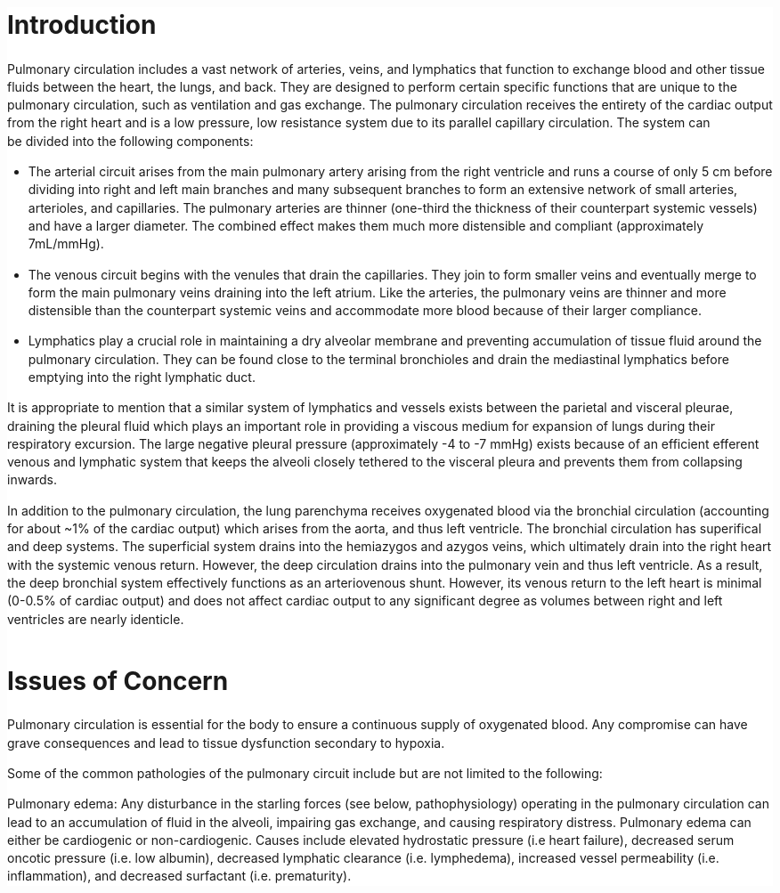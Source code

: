 # Introduction

Pulmonary circulation includes a vast network of arteries, veins, and lymphatics that function to exchange blood and other tissue fluids between the heart, the lungs, and back. They are designed to perform certain specific functions that are unique to the pulmonary circulation, such as ventilation and gas exchange. The pulmonary circulation receives the entirety of the cardiac output from the right heart and is a low pressure, low resistance system due to its parallel capillary circulation. The system can be divided into the following components:

- The arterial circuit arises from the main pulmonary artery arising from the right ventricle and runs a course of only 5 cm before dividing into right and left main branches and many subsequent branches to form an extensive network of small arteries, arterioles, and capillaries. The pulmonary arteries are thinner (one-third the thickness of their counterpart systemic vessels) and have a larger diameter. The combined effect makes them much more distensible and compliant (approximately 7mL/mmHg).

- The venous circuit begins with the venules that drain the capillaries. They join to form smaller veins and eventually merge to form the main pulmonary veins draining into the left atrium. Like the arteries, the pulmonary veins are thinner and more distensible than the counterpart systemic veins and accommodate more blood because of their larger compliance.

- Lymphatics play a crucial role in maintaining a dry alveolar membrane and preventing accumulation of tissue fluid around the pulmonary circulation. They can be found close to the terminal bronchioles and drain the mediastinal lymphatics before emptying into the right lymphatic duct.

It is appropriate to mention that a similar system of lymphatics and vessels exists between the parietal and visceral pleurae, draining the pleural fluid which plays an important role in providing a viscous medium for expansion of lungs during their respiratory excursion. The large negative pleural pressure (approximately -4 to -7 mmHg) exists because of an efficient efferent venous and lymphatic system that keeps the alveoli closely tethered to the visceral pleura and prevents them from collapsing inwards.

In addition to the pulmonary circulation, the lung parenchyma receives oxygenated blood via the bronchial circulation (accounting for about ~1% of the cardiac output) which arises from the aorta, and thus left ventricle. The bronchial circulation has superifical and deep systems. The superficial system drains into the hemiazygos and azygos veins, which ultimately drain into the right heart with the systemic venous return. However, the deep circulation drains into the pulmonary vein and thus left ventricle. As a result, the deep bronchial system effectively functions as an arteriovenous shunt. However, its venous return to the left heart is minimal (0-0.5% of cardiac output) and does not affect cardiac output to any significant degree as volumes between right and left ventricles are nearly identicle.

# Issues of Concern

Pulmonary circulation is essential for the body to ensure a continuous supply of oxygenated blood. Any compromise can have grave consequences and lead to tissue dysfunction secondary to hypoxia.

Some of the common pathologies of the pulmonary circuit include but are not limited to the following:

Pulmonary edema: Any disturbance in the starling forces (see below, pathophysiology) operating in the pulmonary circulation can lead to an accumulation of fluid in the alveoli, impairing gas exchange, and causing respiratory distress. Pulmonary edema can either be cardiogenic or non-cardiogenic. Causes include elevated hydrostatic pressure (i.e heart failure), decreased serum oncotic pressure (i.e. low albumin), decreased lymphatic clearance (i.e. lymphedema), increased vessel permeability (i.e. inflammation), and decreased surfactant (i.e. prematurity).

